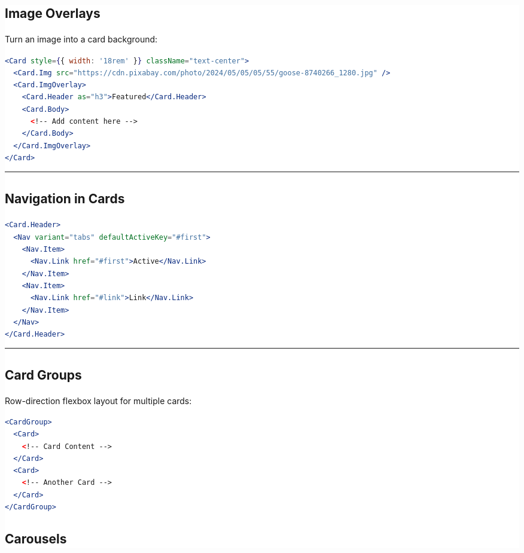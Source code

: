 
## Image Overlays

Turn an image into a card background:

```jsx
<Card style={{ width: '18rem' }} className="text-center">
  <Card.Img src="https://cdn.pixabay.com/photo/2024/05/05/05/55/goose-8740266_1280.jpg" />
  <Card.ImgOverlay>
    <Card.Header as="h3">Featured</Card.Header>
    <Card.Body>
      <!-- Add content here -->
    </Card.Body>
  </Card.ImgOverlay>
</Card>
```

---

## Navigation in Cards

```jsx
<Card.Header>
  <Nav variant="tabs" defaultActiveKey="#first">
    <Nav.Item>
      <Nav.Link href="#first">Active</Nav.Link>
    </Nav.Item>
    <Nav.Item>
      <Nav.Link href="#link">Link</Nav.Link>
    </Nav.Item>
  </Nav>
</Card.Header>
```

---

## Card Groups

Row-direction flexbox layout for multiple cards:

```jsx
<CardGroup>
  <Card>
    <!-- Card Content -->
  </Card>
  <Card>
    <!-- Another Card -->
  </Card>
</CardGroup>
```

## Carousels
